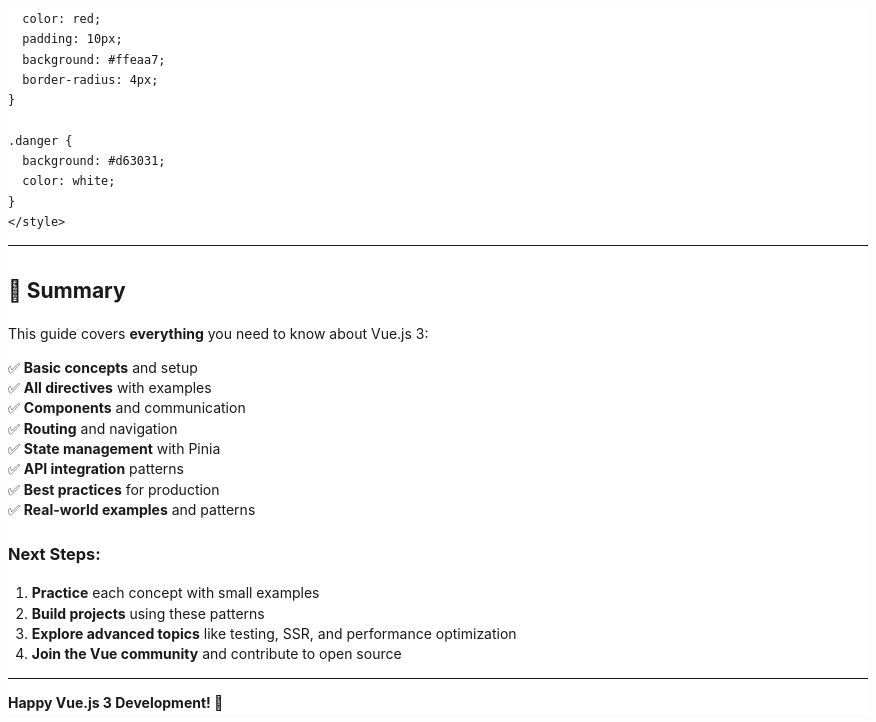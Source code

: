 ```vue
  color: red;
  padding: 10px;
  background: #ffeaa7;
  border-radius: 4px;
}

.danger {
  background: #d63031;
  color: white;
}
</style>
```

---

## 🎯 **Summary**

This guide covers **everything** you need to know about Vue.js 3:

✅ **Basic concepts** and setup  
✅ **All directives** with examples  
✅ **Components** and communication  
✅ **Routing** and navigation  
✅ **State management** with Pinia  
✅ **API integration** patterns  
✅ **Best practices** for production  
✅ **Real-world examples** and patterns  

### **Next Steps:**
1. **Practice** each concept with small examples
2. **Build projects** using these patterns
3. **Explore advanced topics** like testing, SSR, and performance optimization
4. **Join the Vue community** and contribute to open source

---

**Happy Vue.js 3 Development! 🚀**
